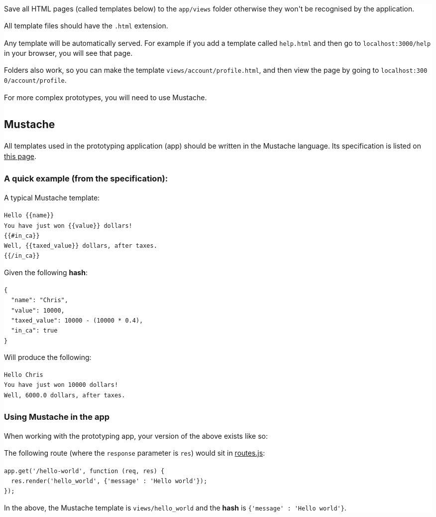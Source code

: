 Save all HTML pages (called templates below) to the `app/views` folder otherwise they won't be recognised by the application.

All template files should have the `.html` extension.

Any template will be automatically served. For example if you add a template called `help.html` and then go to `localhost:3000/help` in your browser, you will see that page.

Folders also work, so you can make the template `views/account/profile.html`, and then view the page by going to `localhost:3000/account/profile`.

For more complex prototypes, you will need to use Mustache.

## Mustache

All templates used in the prototyping application (app) should be written in the Mustache language. Its specification is listed on [this page](http://mustache.github.io/mustache.5.html).

### A quick example (from the specification):

A typical Mustache template:

    Hello {{name}}
    You have just won {{value}} dollars!
    {{#in_ca}}
    Well, {{taxed_value}} dollars, after taxes.
    {{/in_ca}}

Given the following **hash**:

    {
      "name": "Chris",
      "value": 10000,
      "taxed_value": 10000 - (10000 * 0.4),
      "in_ca": true
    }

Will produce the following:

    Hello Chris
    You have just won 10000 dollars!
    Well, 6000.0 dollars, after taxes.

### Using Mustache in the app

When working with the prototyping app, your version of the above exists like so:

The following route (where the `response` parameter is `res`) would sit in [routes.js](../app/routes.js):

    app.get('/hello-world', function (req, res) {
      res.render('hello_world', {'message' : 'Hello world'});
    });

In the above, the Mustache template is `views/hello_world` and the **hash** is `{'message' : 'Hello world'}`.
